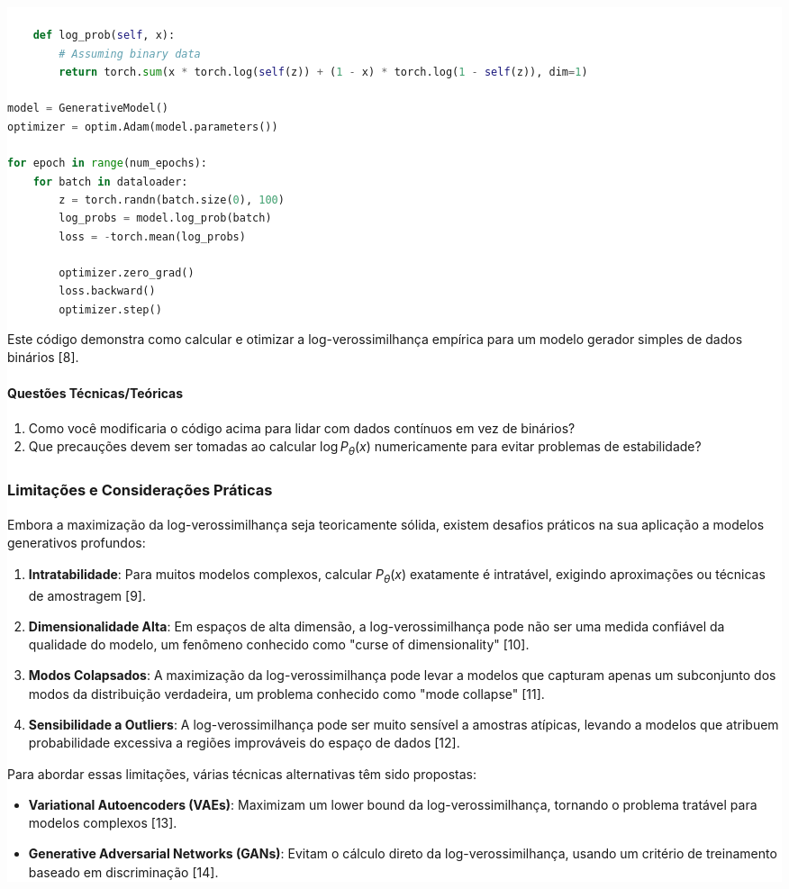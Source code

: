 ```python
    
    def log_prob(self, x):
        # Assuming binary data
        return torch.sum(x * torch.log(self(z)) + (1 - x) * torch.log(1 - self(z)), dim=1)

model = GenerativeModel()
optimizer = optim.Adam(model.parameters())

for epoch in range(num_epochs):
    for batch in dataloader:
        z = torch.randn(batch.size(0), 100)
        log_probs = model.log_prob(batch)
        loss = -torch.mean(log_probs)
        
        optimizer.zero_grad()
        loss.backward()
        optimizer.step()
```

Este código demonstra como calcular e otimizar a log-verossimilhança empírica para um modelo gerador simples de dados binários [8].

#### Questões Técnicas/Teóricas

1. Como você modificaria o código acima para lidar com dados contínuos em vez de binários?
2. Que precauções devem ser tomadas ao calcular $\log P_θ(x)$ numericamente para evitar problemas de estabilidade?

### Limitações e Considerações Práticas

Embora a maximização da log-verossimilhança seja teoricamente sólida, existem desafios práticos na sua aplicação a modelos generativos profundos:

1. **Intratabilidade**: Para muitos modelos complexos, calcular $P_θ(x)$ exatamente é intratável, exigindo aproximações ou técnicas de amostragem [9].

2. **Dimensionalidade Alta**: Em espaços de alta dimensão, a log-verossimilhança pode não ser uma medida confiável da qualidade do modelo, um fenômeno conhecido como "curse of dimensionality" [10].

3. **Modos Colapsados**: A maximização da log-verossimilhança pode levar a modelos que capturam apenas um subconjunto dos modos da distribuição verdadeira, um problema conhecido como "mode collapse" [11].

4. **Sensibilidade a Outliers**: A log-verossimilhança pode ser muito sensível a amostras atípicas, levando a modelos que atribuem probabilidade excessiva a regiões improváveis do espaço de dados [12].

Para abordar essas limitações, várias técnicas alternativas têm sido propostas:

- **Variational Autoencoders (VAEs)**: Maximizam um lower bound da log-verossimilhança, tornando o problema tratável para modelos complexos [13].

- **Generative Adversarial Networks (GANs)**: Evitam o cálculo direto da log-verossimilhança, usando um critério de treinamento baseado em discriminação [14].
